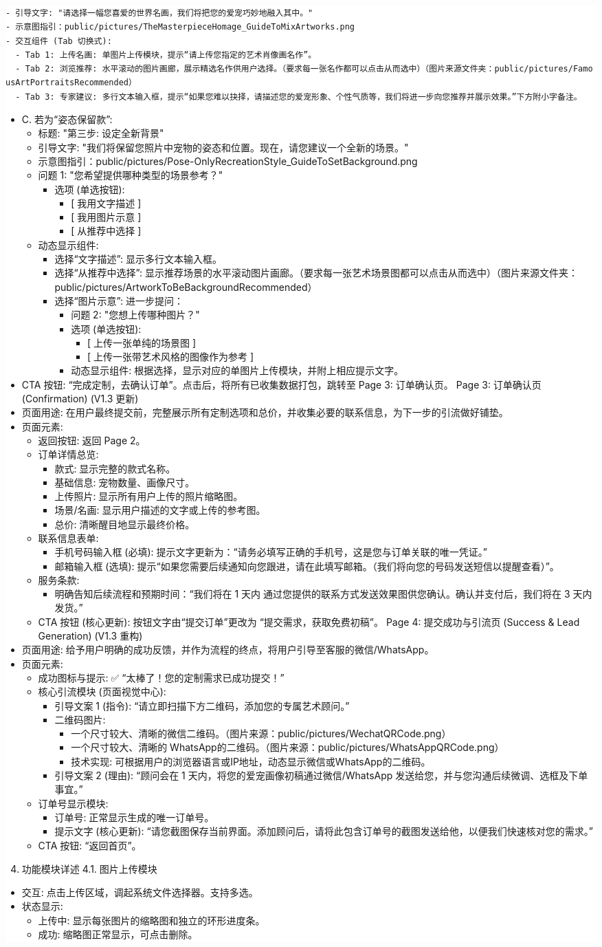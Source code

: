     - 引导文字: "请选择一幅您喜爱的世界名画，我们将把您的爱宠巧妙地融入其中。"
    - 示意图指引：public/pictures/TheMasterpieceHomage_GuideToMixArtworks.png
    - 交互组件 (Tab 切换式):
      - Tab 1: 上传名画: 单图片上传模块，提示“请上传您指定的艺术肖像画名作”。
      - Tab 2: 浏览推荐: 水平滚动的图片画廊，展示精选名作供用户选择。（要求每一张名作都可以点击从而选中）（图片来源文件夹：public/pictures/FamousArtPortraitsRecommended）
      - Tab 3: 专家建议: 多行文本输入框，提示“如果您难以抉择，请描述您的爱宠形象、个性气质等，我们将进一步向您推荐并展示效果。”下方附小字备注。
  - C. 若为“姿态保留款”:
    - 标题: "第三步: 设定全新背景"
    - 引导文字: "我们将保留您照片中宠物的姿态和位置。现在，请您建议一个全新的场景。"
    - 示意图指引：public/pictures/Pose-OnlyRecreationStyle_GuideToSetBackground.png
    - 问题 1: "您希望提供哪种类型的场景参考？"
      - 选项 (单选按钮):
        - [ 我用文字描述 ]
        - [ 我用图片示意 ]
        - [ 从推荐中选择 ]
    - 动态显示组件:
      - 选择“文字描述”: 显示多行文本输入框。
      - 选择“从推荐中选择”: 显示推荐场景的水平滚动图片画廊。（要求每一张艺术场景图都可以点击从而选中）（图片来源文件夹：public/pictures/ArtworkToBeBackgroundRecommended）
      - 选择“图片示意”: 进一步提问：
        - 问题 2: "您想上传哪种图片？"
        - 选项 (单选按钮):
          - [ 上传一张单纯的场景图 ]
          - [ 上传一张带艺术风格的图像作为参考 ]
        - 动态显示组件: 根据选择，显示对应的单图片上传模块，并附上相应提示文字。
  - CTA 按钮: “完成定制，去确认订单”。点击后，将所有已收集数据打包，跳转至 Page 3: 订单确认页。
Page 3: 订单确认页 (Confirmation) (V1.3 更新)
- 页面用途: 在用户最终提交前，完整展示所有定制选项和总价，并收集必要的联系信息，为下一步的引流做好铺垫。
- 页面元素:
  - 返回按钮: 返回 Page 2。
  - 订单详情总览:
    - 款式: 显示完整的款式名称。
    - 基础信息: 宠物数量、画像尺寸。
    - 上传照片: 显示所有用户上传的照片缩略图。
    - 场景/名画: 显示用户描述的文字或上传的参考图。
    - 总价: 清晰醒目地显示最终价格。
  - 联系信息表单:
    - 手机号码输入框 (必填): 提示文字更新为：“请务必填写正确的手机号，这是您与订单关联的唯一凭证。”
    - 邮箱输入框 (选填): 提示“如果您需要后续通知向您跟进，请在此填写邮箱。（我们将向您的号码发送短信以提醒查看）”。
  - 服务条款:
    - 明确告知后续流程和预期时间：“我们将在 1 天内 通过您提供的联系方式发送效果图供您确认。确认并支付后，我们将在 3 天内 发货。”
  - CTA 按钮 (核心更新): 按钮文字由“提交订单”更改为 “提交需求，获取免费初稿”。
Page 4: 提交成功与引流页 (Success & Lead Generation) (V1.3 重构)
- 页面用途: 给予用户明确的成功反馈，并作为流程的终点，将用户引导至客服的微信/WhatsApp。
- 页面元素:
  - 成功图标与提示: ✅ “太棒了！您的定制需求已成功提交！”
  - 核心引流模块 (页面视觉中心):
    - 引导文案 1 (指令): “请立即扫描下方二维码，添加您的专属艺术顾问。”
    - 二维码图片: 
      - 一个尺寸较大、清晰的微信二维码。（图片来源：public/pictures/WechatQRCode.png）
      - 一个尺寸较大、清晰的 WhatsApp的二维码。（图片来源：public/pictures/WhatsAppQRCode.png）
      - 技术实现: 可根据用户的浏览器语言或IP地址，动态显示微信或WhatsApp的二维码。
    - 引导文案 2 (理由): “顾问会在 1 天内，将您的爱宠画像初稿通过微信/WhatsApp 发送给您，并与您沟通后续微调、选框及下单事宜。”
  - 订单号显示模块:
    - 订单号: 正常显示生成的唯一订单号。
    - 提示文字 (核心更新): “请您截图保存当前界面。添加顾问后，请将此包含订单号的截图发送给他，以便我们快速核对您的需求。”
  - CTA 按钮: “返回首页”。
4. 功能模块详述
4.1. 图片上传模块
- 交互: 点击上传区域，调起系统文件选择器。支持多选。
- 状态显示:
  - 上传中: 显示每张图片的缩略图和独立的环形进度条。
  - 成功: 缩略图正常显示，可点击删除。